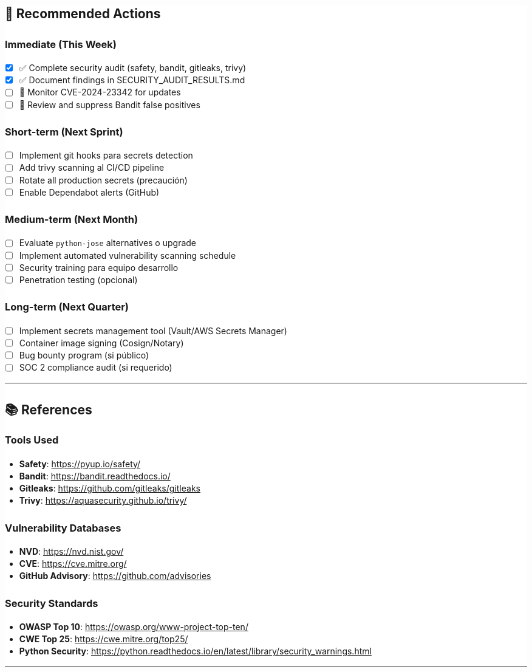 
## 🔄 Recommended Actions

### Immediate (This Week)

- [x] ✅ Complete security audit (safety, bandit, gitleaks, trivy)
- [x] ✅ Document findings in SECURITY_AUDIT_RESULTS.md
- [ ] 🔄 Monitor CVE-2024-23342 for updates
- [ ] 🔄 Review and suppress Bandit false positives

### Short-term (Next Sprint)

- [ ] Implement git hooks para secrets detection
- [ ] Add trivy scanning al CI/CD pipeline
- [ ] Rotate all production secrets (precaución)
- [ ] Enable Dependabot alerts (GitHub)

### Medium-term (Next Month)

- [ ] Evaluate `python-jose` alternatives o upgrade
- [ ] Implement automated vulnerability scanning schedule
- [ ] Security training para equipo desarrollo
- [ ] Penetration testing (opcional)

### Long-term (Next Quarter)

- [ ] Implement secrets management tool (Vault/AWS Secrets Manager)
- [ ] Container image signing (Cosign/Notary)
- [ ] Bug bounty program (si público)
- [ ] SOC 2 compliance audit (si requerido)

---

## 📚 References

### Tools Used

- **Safety**: https://pyup.io/safety/
- **Bandit**: https://bandit.readthedocs.io/
- **Gitleaks**: https://github.com/gitleaks/gitleaks
- **Trivy**: https://aquasecurity.github.io/trivy/

### Vulnerability Databases

- **NVD**: https://nvd.nist.gov/
- **CVE**: https://cve.mitre.org/
- **GitHub Advisory**: https://github.com/advisories

### Security Standards

- **OWASP Top 10**: https://owasp.org/www-project-top-ten/
- **CWE Top 25**: https://cwe.mitre.org/top25/
- **Python Security**: https://python.readthedocs.io/en/latest/library/security_warnings.html

---